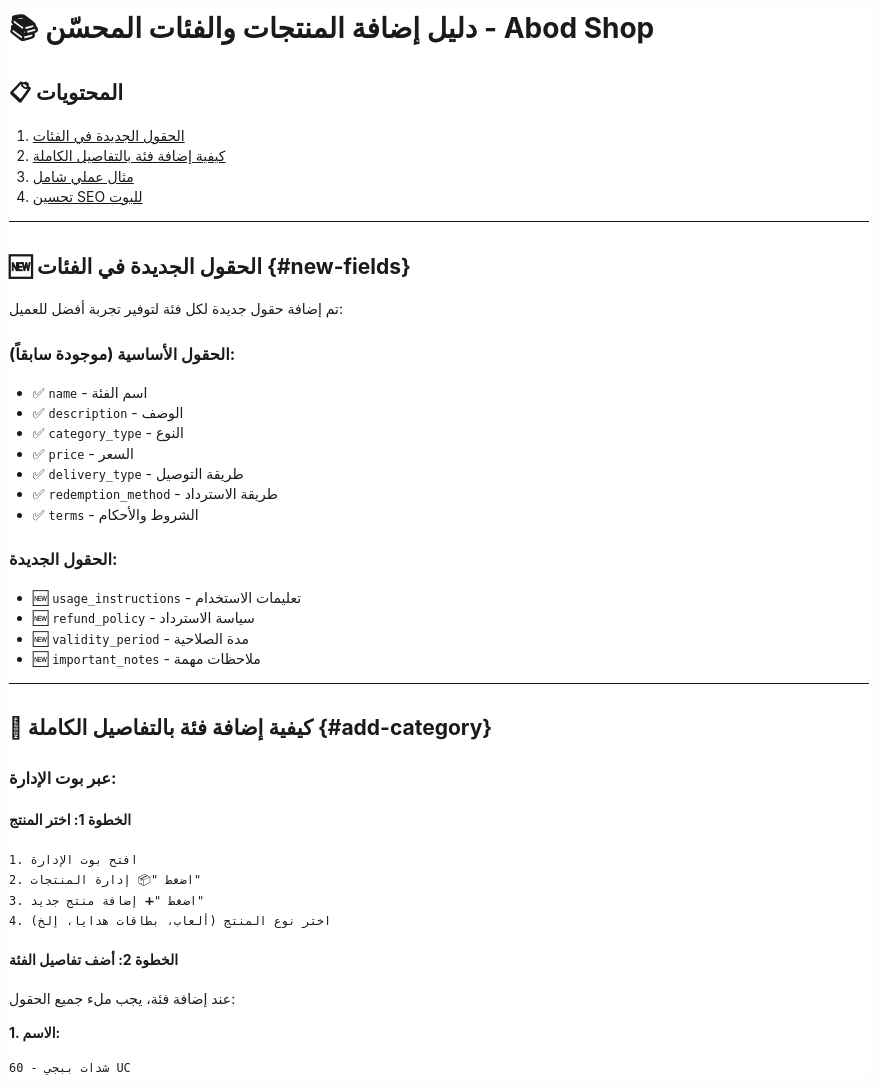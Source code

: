 # 📚 دليل إضافة المنتجات والفئات المحسّن - Abod Shop

## 📋 المحتويات
1. [الحقول الجديدة في الفئات](#new-fields)
2. [كيفية إضافة فئة بالتفاصيل الكاملة](#add-category)
3. [مثال عملي شامل](#example)
4. [تحسين SEO للبوت](#seo)

---

## 🆕 الحقول الجديدة في الفئات {#new-fields}

تم إضافة حقول جديدة لكل فئة لتوفير تجربة أفضل للعميل:

### الحقول الأساسية (موجودة سابقاً):
- ✅ `name` - اسم الفئة
- ✅ `description` - الوصف
- ✅ `category_type` - النوع
- ✅ `price` - السعر
- ✅ `delivery_type` - طريقة التوصيل
- ✅ `redemption_method` - طريقة الاسترداد
- ✅ `terms` - الشروط والأحكام

### الحقول الجديدة:
- 🆕 `usage_instructions` - تعليمات الاستخدام
- 🆕 `refund_policy` - سياسة الاسترداد
- 🆕 `validity_period` - مدة الصلاحية
- 🆕 `important_notes` - ملاحظات مهمة

---

## 📝 كيفية إضافة فئة بالتفاصيل الكاملة {#add-category}

### عبر بوت الإدارة:

#### الخطوة 1: اختر المنتج
```
1. افتح بوت الإدارة
2. اضغط "📦 إدارة المنتجات"
3. اضغط "➕ إضافة منتج جديد"
4. اختر نوع المنتج (ألعاب، بطاقات هدايا، إلخ)
```

#### الخطوة 2: أضف تفاصيل الفئة
عند إضافة فئة، يجب ملء جميع الحقول:

**1. الاسم:**
```
شدات ببجي - 60 UC
```
